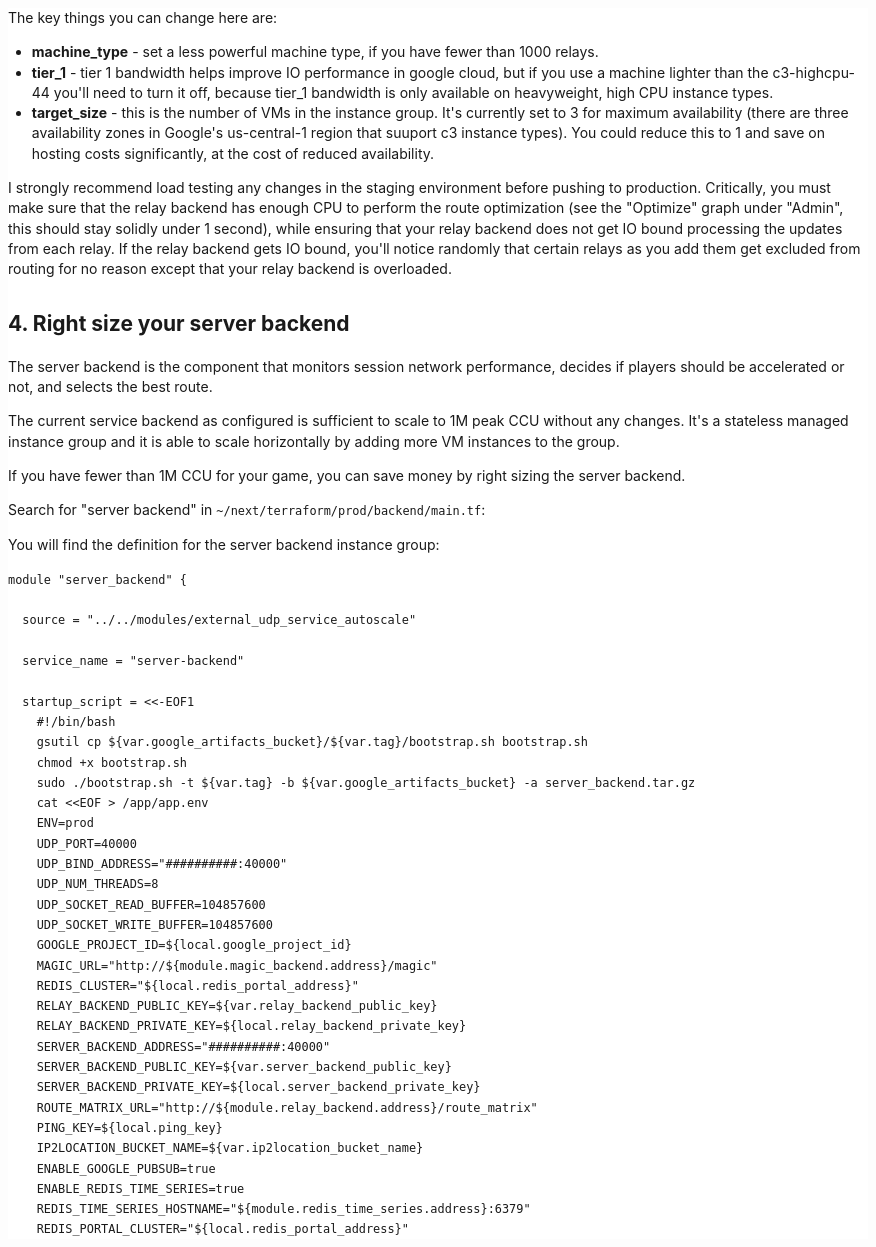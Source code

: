 The key things you can change here are:

* **machine_type** - set a less powerful machine type, if you have fewer than 1000 relays.
* **tier_1** - tier 1 bandwidth helps improve IO performance in google cloud, but if you use a machine lighter than the c3-highcpu-44 you'll need to turn it off, because tier_1 bandwidth is only available on heavyweight, high CPU instance types.
* **target_size** - this is the number of VMs in the instance group. It's currently set to 3 for maximum availability (there are three availability zones in Google's us-central-1 region that suuport c3 instance types). You could reduce this to 1 and save on hosting costs significantly, at the cost of reduced availability.

I strongly recommend load testing any changes in the staging environment before pushing to production. Critically, you must make sure that the relay backend has enough CPU to perform the route optimization (see the "Optimize" graph under "Admin", this should stay solidly under 1 second), while ensuring that your relay backend does not get IO bound processing the updates from each relay. If the relay backend gets IO bound, you'll notice randomly that certain relays as you add them get excluded from routing for no reason except that your relay backend is overloaded.

## 4. Right size your server backend

The server backend is the component that monitors session network performance, decides if players should be accelerated or not, and selects the best route.

The current service backend as configured is sufficient to scale to 1M peak CCU without any changes. It's a stateless managed instance group and it is able to scale horizontally by adding more VM instances to the group.

If you have fewer than 1M CCU for your game, you can save money by right sizing the server backend.

Search for "server backend" in `~/next/terraform/prod/backend/main.tf`:

You will find the definition for the server backend instance group:

```
module "server_backend" {

  source = "../../modules/external_udp_service_autoscale"

  service_name = "server-backend"

  startup_script = <<-EOF1
    #!/bin/bash
    gsutil cp ${var.google_artifacts_bucket}/${var.tag}/bootstrap.sh bootstrap.sh
    chmod +x bootstrap.sh
    sudo ./bootstrap.sh -t ${var.tag} -b ${var.google_artifacts_bucket} -a server_backend.tar.gz
    cat <<EOF > /app/app.env
    ENV=prod
    UDP_PORT=40000
    UDP_BIND_ADDRESS="##########:40000"
    UDP_NUM_THREADS=8
    UDP_SOCKET_READ_BUFFER=104857600
    UDP_SOCKET_WRITE_BUFFER=104857600
    GOOGLE_PROJECT_ID=${local.google_project_id}
    MAGIC_URL="http://${module.magic_backend.address}/magic"
    REDIS_CLUSTER="${local.redis_portal_address}"
    RELAY_BACKEND_PUBLIC_KEY=${var.relay_backend_public_key}
    RELAY_BACKEND_PRIVATE_KEY=${local.relay_backend_private_key}
    SERVER_BACKEND_ADDRESS="##########:40000"
    SERVER_BACKEND_PUBLIC_KEY=${var.server_backend_public_key}
    SERVER_BACKEND_PRIVATE_KEY=${local.server_backend_private_key}
    ROUTE_MATRIX_URL="http://${module.relay_backend.address}/route_matrix"
    PING_KEY=${local.ping_key}
    IP2LOCATION_BUCKET_NAME=${var.ip2location_bucket_name}
    ENABLE_GOOGLE_PUBSUB=true
    ENABLE_REDIS_TIME_SERIES=true
    REDIS_TIME_SERIES_HOSTNAME="${module.redis_time_series.address}:6379"
    REDIS_PORTAL_CLUSTER="${local.redis_portal_address}"
```